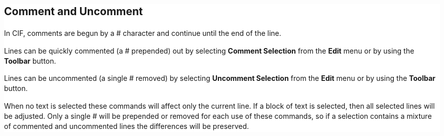 ## Comment and Uncomment

In CIF, comments are begun by a # character and continue until the end
of the line.

Lines can be quickly commented (a # prepended) out by selecting
**Comment Selection** from the **Edit** menu or by using the **Toolbar**
button.

Lines can be uncommented (a single # removed) by selecting **Uncomment
Selection** from the **Edit** menu or by using the **Toolbar** button.

When no text is selected these commands will affect only the current
line. If a block of text is selected, then all selected lines will be
adjusted. Only a single # will be prepended or removed for each use of
these commands, so if a selection contains a mixture of commented and
uncommented lines the differences will be preserved.
